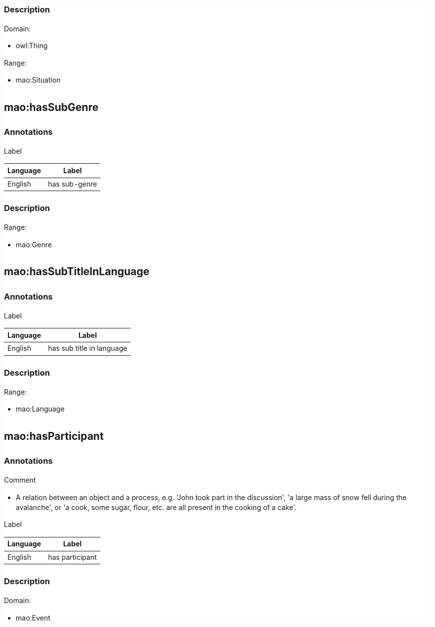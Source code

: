 ### Description
Domain:
  - owl:Thing

Range:
  - mao:Situation

## mao:hasSubGenre
### Annotations
Label

| Language | Label |
|----------|-------|
| English  | has sub-genre |

### Description
Range:
  - mao:Genre

## mao:hasSubTitleInLanguage
### Annotations
Label

| Language | Label |
|----------|-------|
| English  | has sub title in language |

### Description
Range:
  - mao:Language

## mao:hasParticipant
### Annotations
Comment
  - A relation between an object and a process, e.g. 'John took part in the discussion', 'a large mass of snow fell during the avalanche', or 'a cook, some sugar, flour, etc. are all present in the cooking of a cake'.

Label

| Language | Label |
|----------|-------|
| English  | has participant |

### Description
Domain:
  - mao:Event
